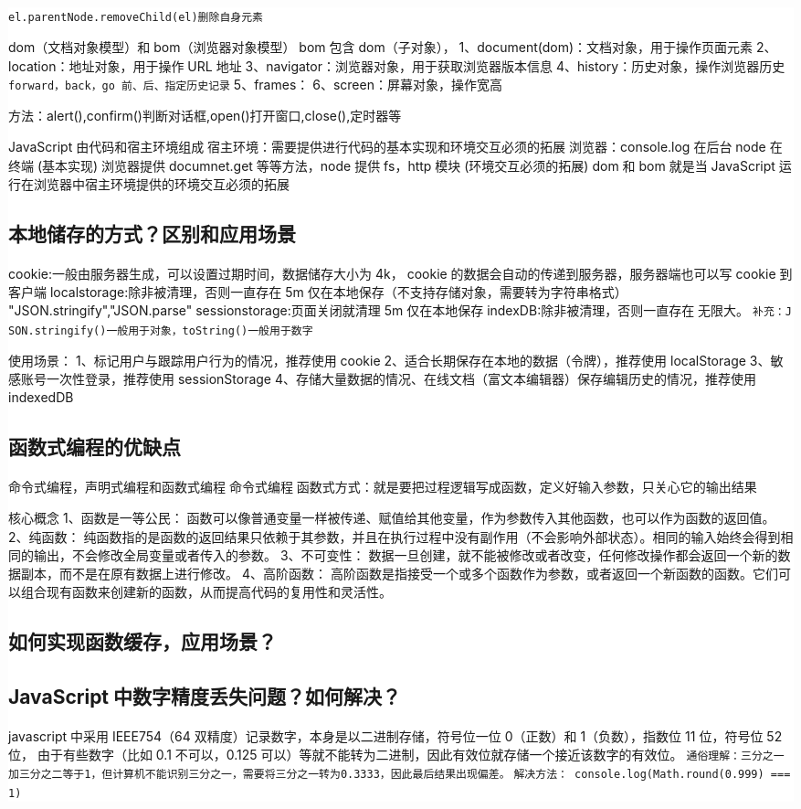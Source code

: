 `el.parentNode.removeChild(el)删除自身元素`

dom（文档对象模型）和 bom（浏览器对象模型）
bom 包含 dom（子对象），
1、document(dom)：文档对象，用于操作页面元素
2、location：地址对象，用于操作 URL 地址
3、navigator：浏览器对象，用于获取浏览器版本信息
4、history：历史对象，操作浏览器历史 `forward，back，go 前、后、指定历史记录`
5、frames：
6、screen：屏幕对象，操作宽高

方法：alert(),confirm()判断对话框,open()打开窗口,close(),定时器等

JavaScript 由代码和宿主环境组成
宿主环境：需要提供进行代码的基本实现和环境交互必须的拓展
浏览器：console.log 在后台 node 在终端 (基本实现)
浏览器提供 documnet.get 等等方法，node 提供 fs，http 模块 (环境交互必须的拓展)
dom 和 bom 就是当 JavaScript 运行在浏览器中宿主环境提供的环境交互必须的拓展

## 本地储存的方式？区别和应用场景

cookie:一般由服务器生成，可以设置过期时间，数据储存大小为 4k， cookie 的数据会自动的传递到服务器，服务器端也可以写 cookie 到客户端
localstorage:除非被清理，否则一直存在 5m 仅在本地保存（不支持存储对象，需要转为字符串格式） "JSON.stringify","JSON.parse"
sessionstorage:页面关闭就清理 5m 仅在本地保存
indexDB:除非被清理，否则一直存在 无限大。
`补充：JSON.stringify()一般用于对象，toString()一般用于数字`

使用场景：
1、标记用户与跟踪用户行为的情况，推荐使用 cookie
2、适合长期保存在本地的数据（令牌），推荐使用 localStorage
3、敏感账号一次性登录，推荐使用 sessionStorage
4、存储大量数据的情况、在线文档（富文本编辑器）保存编辑历史的情况，推荐使用 indexedDB

## 函数式编程的优缺点
命令式编程，声明式编程和函数式编程
命令式编程
函数式方式：就是要把过程逻辑写成函数，定义好输入参数，只关心它的输出结果

核心概念
1、函数是一等公民：
函数可以像普通变量一样被传递、赋值给其他变量，作为参数传入其他函数，也可以作为函数的返回值。
2、纯函数：
纯函数指的是函数的返回结果只依赖于其参数，并且在执行过程中没有副作用（不会影响外部状态）。相同的输入始终会得到相同的输出，不会修改全局变量或者传入的参数。
3、不可变性：
数据一旦创建，就不能被修改或者改变，任何修改操作都会返回一个新的数据副本，而不是在原有数据上进行修改。
4、高阶函数：
高阶函数是指接受一个或多个函数作为参数，或者返回一个新函数的函数。它们可以组合现有函数来创建新的函数，从而提高代码的复用性和灵活性。

## 如何实现函数缓存，应用场景？

## JavaScript 中数字精度丢失问题？如何解决？
javascript 中采用 IEEE754（64 双精度）记录数字，本身是以二进制存储，符号位一位 0（正数）和 1（负数），指数位 11 位，符号位 52 位，
由于有些数字（比如 0.1 不可以，0.125 可以）等就不能转为二进制，因此有效位就存储一个接近该数字的有效位。
`通俗理解：三分之一加三分之二等于1，但计算机不能识别三分之一，需要将三分之一转为0.3333，因此最后结果出现偏差。`
`解决方法： console.log(Math.round(0.999) === 1) `
